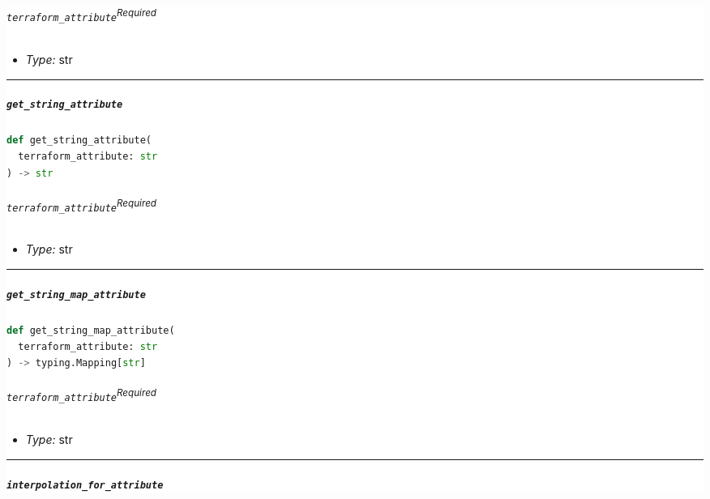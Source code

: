 ###### `terraform_attribute`<sup>Required</sup> <a name="terraform_attribute" id="rhizo-co-terraform-provider-oci.dataOciFileStorageOutboundConnectors.DataOciFileStorageOutboundConnectors.getNumberMapAttribute.parameter.terraformAttribute"></a>

- *Type:* str

---

##### `get_string_attribute` <a name="get_string_attribute" id="rhizo-co-terraform-provider-oci.dataOciFileStorageOutboundConnectors.DataOciFileStorageOutboundConnectors.getStringAttribute"></a>

```python
def get_string_attribute(
  terraform_attribute: str
) -> str
```

###### `terraform_attribute`<sup>Required</sup> <a name="terraform_attribute" id="rhizo-co-terraform-provider-oci.dataOciFileStorageOutboundConnectors.DataOciFileStorageOutboundConnectors.getStringAttribute.parameter.terraformAttribute"></a>

- *Type:* str

---

##### `get_string_map_attribute` <a name="get_string_map_attribute" id="rhizo-co-terraform-provider-oci.dataOciFileStorageOutboundConnectors.DataOciFileStorageOutboundConnectors.getStringMapAttribute"></a>

```python
def get_string_map_attribute(
  terraform_attribute: str
) -> typing.Mapping[str]
```

###### `terraform_attribute`<sup>Required</sup> <a name="terraform_attribute" id="rhizo-co-terraform-provider-oci.dataOciFileStorageOutboundConnectors.DataOciFileStorageOutboundConnectors.getStringMapAttribute.parameter.terraformAttribute"></a>

- *Type:* str

---

##### `interpolation_for_attribute` <a name="interpolation_for_attribute" id="rhizo-co-terraform-provider-oci.dataOciFileStorageOutboundConnectors.DataOciFileStorageOutboundConnectors.interpolationForAttribute"></a>

